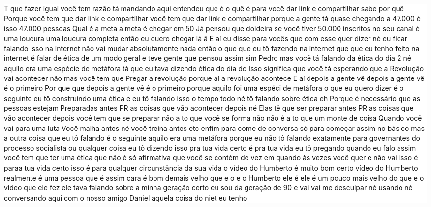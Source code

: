 T que fazer igual você tem razão tá
mandando aqui entendeu que é o quê é
para você dar link e compartilhar sabe
por quê Porque você tem que dar link e
compartilhar você tem que dar link e
compartilhar porque a gente tá quase
chegando a 47.000 é isso 47.000 pessoas
Qual é a meta a meta é chegar em 50 Já
pensou que doideira se você tiver 50.000
inscritos no seu canal é uma loucura uma
loucura completa então eu quero chegar
lá ã E aí eu disse para vocês que com
esse quer dizer né eu ficar falando isso
na internet não vai mudar absolutamente
nada então o que que eu tô fazendo na
internet que que eu tenho feito na
internet é falar de ética de um modo
geral e teve gente que pensou assim sim
Pedro mas você tá falando da ética do
dia 2 né aquilo era uma espécie de
metáfora tá que eu tava dizendo ética do
dia do Isso significa que você tá
esperando que a Revolução vai acontecer
não mas você tem que Pregar a revolução
porque aí a revolução acontece E aí
depois a gente vê depois a gente vê é o
 primeiro Por que que depois a
gente vê é o primeiro porque
aquilo foi uma espéci de metáfora o que
eu quero dizer é o seguinte eu tô
construindo uma ética e eu tô falando
isso o tempo todo né tô falando sobre
ética eh Porque é necessário que as
pessoas estejam Preparadas antes PR as
coisas que vão acontecer depois né Elas
tê que ser preparar antes PR as coisas
que vão acontecer depois você tem que se
preparar não a to que você se forma não
não é a to que um monte de coisa Quando
você vai para uma luta Você malha antes
né você treina antes etc enfim para come
de conversa só para começar assim no
básico mas a outra coisa que eu tô
falando é o seguinte aquilo era uma
metáfora porque eu não tô falando
exatamente para governantes do processo
socialista ou qualquer coisa eu tô
dizendo isso pra tua vida certo é pra
tua vida eu tô pregando quando eu falo
assim você tem que ter uma ética que não
é só afirmativa que você se contém de
vez em quando às vezes você quer e não
vai isso é paraa tua vida certo isso é
para qualquer circunstância da sua vida
o vídeo do Humberto é muito bom certo
vídeo do Humberto realmente é uma pessoa
que é assim cara é bom demais
velho que e o e o Humberto ele é
ele é um pouco mais velho do que e o
vídeo que ele fez ele tava falando sobre
a minha geração certo eu sou da geração
de 90 e vai vai me desculpar né usando
né conversando aqui com o nosso amigo
Daniel aquela coisa do niet eu tenho